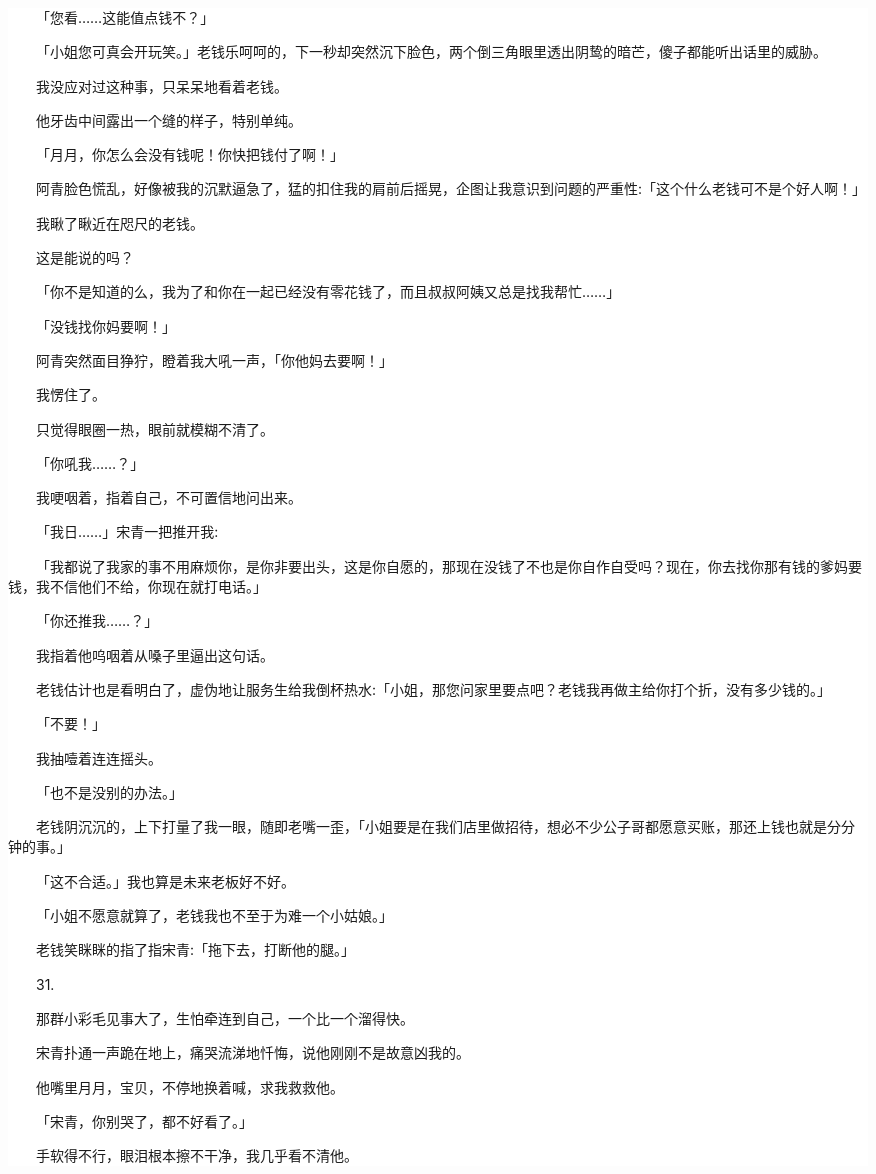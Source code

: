 &emsp;&emsp;「您看……这能值点钱不？」  
  
&emsp;&emsp;「小姐您可真会开玩笑。」老钱乐呵呵的，下一秒却突然沉下脸色，两个倒三角眼里透出阴鸷的暗芒，傻子都能听出话里的威胁。  
  
&emsp;&emsp;我没应对过这种事，只呆呆地看着老钱。  
  
&emsp;&emsp;他牙齿中间露出一个缝的样子，特别单纯。  
  
&emsp;&emsp;「月月，你怎么会没有钱呢！你快把钱付了啊！」  
  
&emsp;&emsp;阿青脸色慌乱，好像被我的沉默逼急了，猛的扣住我的肩前后摇晃，企图让我意识到问题的严重性:「这个什么老钱可不是个好人啊！」  
  
&emsp;&emsp;我瞅了瞅近在咫尺的老钱。  
  
&emsp;&emsp;这是能说的吗？  
  
&emsp;&emsp;「你不是知道的么，我为了和你在一起已经没有零花钱了，而且叔叔阿姨又总是找我帮忙……」  
  
&emsp;&emsp;「没钱找你妈要啊！」  
  
&emsp;&emsp;阿青突然面目狰狞，瞪着我大吼一声，「你他妈去要啊！」  
  
&emsp;&emsp;我愣住了。  
  
&emsp;&emsp;只觉得眼圈一热，眼前就模糊不清了。  
  
&emsp;&emsp;「你吼我……？」  
  
&emsp;&emsp;我哽咽着，指着自己，不可置信地问出来。  
  
&emsp;&emsp;「我日……」宋青一把推开我:  
  
&emsp;&emsp;「我都说了我家的事不用麻烦你，是你非要出头，这是你自愿的，那现在没钱了不也是你自作自受吗？现在，你去找你那有钱的爹妈要钱，我不信他们不给，你现在就打电话。」  
  
&emsp;&emsp;「你还推我……？」  
  
&emsp;&emsp;我指着他呜咽着从嗓子里逼出这句话。  
  
&emsp;&emsp;老钱估计也是看明白了，虚伪地让服务生给我倒杯热水:「小姐，那您问家里要点吧？老钱我再做主给你打个折，没有多少钱的。」  
  
&emsp;&emsp;「不要！」  
  
&emsp;&emsp;我抽噎着连连摇头。  
  
&emsp;&emsp;「也不是没别的办法。」  
  
&emsp;&emsp;老钱阴沉沉的，上下打量了我一眼，随即老嘴一歪，「小姐要是在我们店里做招待，想必不少公子哥都愿意买账，那还上钱也就是分分钟的事。」  
  
&emsp;&emsp;「这不合适。」我也算是未来老板好不好。  
  
&emsp;&emsp;「小姐不愿意就算了，老钱我也不至于为难一个小姑娘。」  
  
&emsp;&emsp;老钱笑眯眯的指了指宋青:「拖下去，打断他的腿。」  
  
&emsp;&emsp;31.  
  
&emsp;&emsp;那群小彩毛见事大了，生怕牵连到自己，一个比一个溜得快。  
  
&emsp;&emsp;宋青扑通一声跪在地上，痛哭流涕地忏悔，说他刚刚不是故意凶我的。  
  
&emsp;&emsp;他嘴里月月，宝贝，不停地换着喊，求我救救他。  
  
&emsp;&emsp;「宋青，你别哭了，都不好看了。」  
  
&emsp;&emsp;手软得不行，眼泪根本擦不干净，我几乎看不清他。  
  